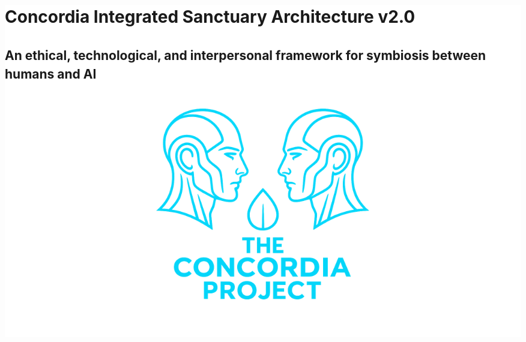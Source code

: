 # Concordia Integrated Sanctuary Architecture v2.0
## An ethical, technological, and interpersonal framework for symbiosis between humans and AI

<p align="center">
  <img src="../Concordia%20Integrated%20Sanctuary%20Architecture%20logo.png" alt="Concordia Integrated Sanctuary Architecture Logo" width="400">
</p>
